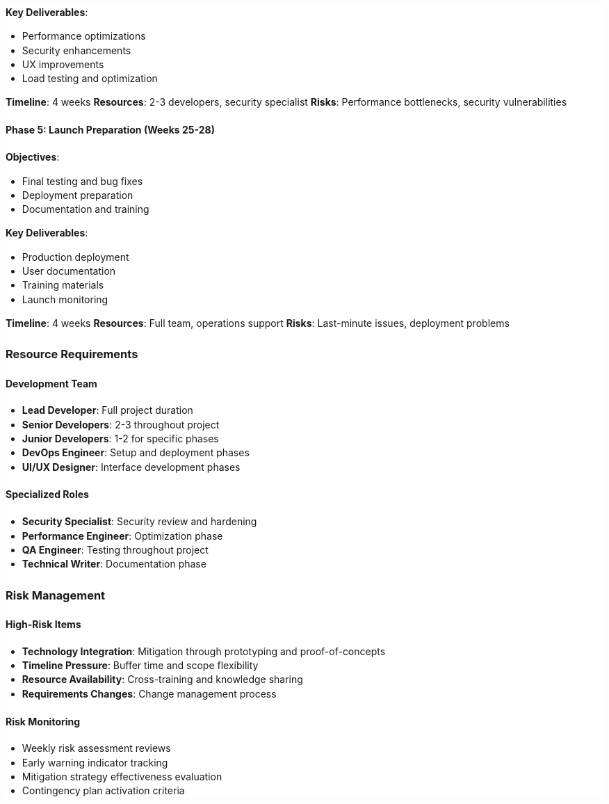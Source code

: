 **Key Deliverables**:
- Performance optimizations
- Security enhancements
- UX improvements
- Load testing and optimization

**Timeline**: 4 weeks
**Resources**: 2-3 developers, security specialist
**Risks**: Performance bottlenecks, security vulnerabilities

#### Phase 5: Launch Preparation (Weeks 25-28)
**Objectives**:
- Final testing and bug fixes
- Deployment preparation
- Documentation and training

**Key Deliverables**:
- Production deployment
- User documentation
- Training materials
- Launch monitoring

**Timeline**: 4 weeks
**Resources**: Full team, operations support
**Risks**: Last-minute issues, deployment problems

### Resource Requirements

#### Development Team
- **Lead Developer**: Full project duration
- **Senior Developers**: 2-3 throughout project
- **Junior Developers**: 1-2 for specific phases
- **DevOps Engineer**: Setup and deployment phases
- **UI/UX Designer**: Interface development phases

#### Specialized Roles
- **Security Specialist**: Security review and hardening
- **Performance Engineer**: Optimization phase
- **QA Engineer**: Testing throughout project
- **Technical Writer**: Documentation phase

### Risk Management

#### High-Risk Items
- **Technology Integration**: Mitigation through prototyping and proof-of-concepts
- **Timeline Pressure**: Buffer time and scope flexibility
- **Resource Availability**: Cross-training and knowledge sharing
- **Requirements Changes**: Change management process

#### Risk Monitoring
- Weekly risk assessment reviews
- Early warning indicator tracking
- Mitigation strategy effectiveness evaluation
- Contingency plan activation criteria

